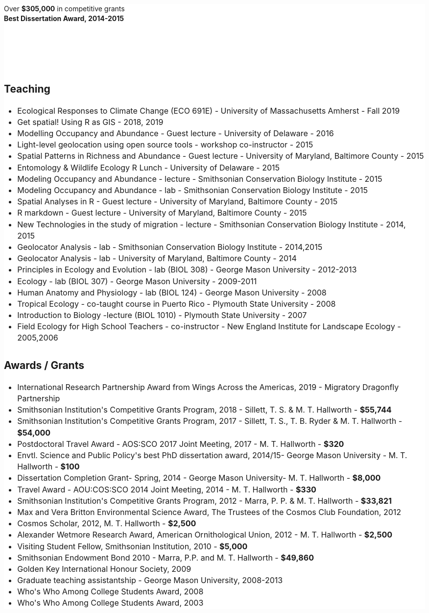 Over <b>$305,000</b> in competitive grants <br>
<b>Best Dissertation Award, 2014-2015</b></p>
<br>
  </div>
</div>

<br>
<br>
<h2><b>Teaching</b></h2>
<ul style="font-size: 12pt">
<li>Ecological Responses to Climate Change (ECO 691E)  - University of Massachusetts Amherst - Fall 2019</li>
<li>Get spatial! Using R as GIS - 2018, 2019</li>
<li>Modelling Occupancy and Abundance - Guest lecture - University of Delaware - 2016</li>
<li>Light-level geolocation using open source tools - workshop co-instructor - 2015</li>
<li>Spatial Patterns in Richness and Abundance - Guest lecture - University of Maryland, Baltimore County - 2015</li>
<li>Entomology & Wildlife Ecology R Lunch - University of Delaware - 2015</li>
<li>Modeling Occupancy and Abundance - lecture - Smithsonian Conservation Biology Institute - 2015</li>
<li>Modeling Occupancy and Abundance - lab - Smithsonian Conservation Biology Institute - 2015</li>
<li>Spatial Analyses in R - Guest lecture - University of Maryland, Baltimore County - 2015</li>
<li>R markdown - Guest lecture - University of Maryland, Baltimore County - 2015</li>
<li>New Technologies in the study of migration - lecture - Smithsonian Conservation Biology Institute - 2014, 2015</li>
<li>Geolocator Analysis - lab - Smithsonian Conservation Biology Institute - 2014,2015</li>
<li>Geolocator Analysis - lab - University of Maryland, Baltimore County - 2014</li>
<li>Principles in Ecology and Evolution - lab (BIOL 308) - George Mason University - 2012-2013</li>
<li>Ecology - lab (BIOL 307) - George Mason University - 2009-2011</li>
<li>Human Anatomy and Physiology - lab (BIOL 124) - George Mason University - 2008</li>
<li>Tropical Ecology - co-taught course in Puerto Rico - Plymouth State University - 2008</li>
<li>Introduction to Biology -lecture (BIOL 1010) - Plymouth State University - 2007</li>
<li>Field Ecology for High School Teachers - co-instructor - New England Institute for Landscape Ecology - 2005,2006</li>
</ul>

<h2><b>Awards / Grants</b></h2>
<ul style="font-size: 12pt">
<li>International Research Partnership Award from Wings Across the Americas, 2019 - Migratory Dragonfly Partnership </li>
<li>Smithsonian Institution's Competitive Grants Program, 2018 - Sillett, T. S. & M. T. Hallworth - <b>$55,744</b></li>
<li>Smithsonian Institution's Competitive Grants Program, 2017 - Sillett, T. S., T. B. Ryder & M. T. Hallworth - <b>$54,000</b></li>
<li>Postdoctoral Travel Award - AOS:SCO 2017 Joint Meeting, 2017 - M. T. Hallworth - <b>$320</b></li>
<li>Envtl. Science and Public Policy's best PhD dissertation award, 2014/15- George Mason University - M. T. Hallworth - <b>$100</b></li>
<li>Dissertation Completion Grant- Spring, 2014 - George Mason University- M. T. Hallworth - <b>$8,000</b></li>
<li>Travel Award - AOU:COS:SCO 2014 Joint Meeting, 2014 - M. T. Hallworth - <b>$330</b></li>
<li>Smithsonian Institution's Competitive Grants Program, 2012 - Marra, P. P. & M. T. Hallworth - <b>$33,821</b></li>
<li>Max and Vera Britton Environmental Science Award, The Trustees of the Cosmos Club Foundation, 2012</li>
<li>Cosmos Scholar, 2012, M. T. Hallworth - <b>$2,500</b></li>
<li>Alexander Wetmore Research Award, American Ornithological Union, 2012 - M. T. Hallworth - <b>$2,500</b></li>
<li>Visiting Student Fellow, Smithsonian Institution, 2010 - <b>$5,000</b></li>
<li>Smithsonian Endowment Bond 2010 - Marra, P.P. and M. T. Hallworth - <b>$49,860</b></li>
<li>Golden Key International Honour Society, 2009</li>
<li>Graduate teaching assistantship - George Mason University, 2008-2013</li>
<li>Who's Who Among College Students Award, 2008</li>
<li>Who's Who Among College Students Award, 2003</li>